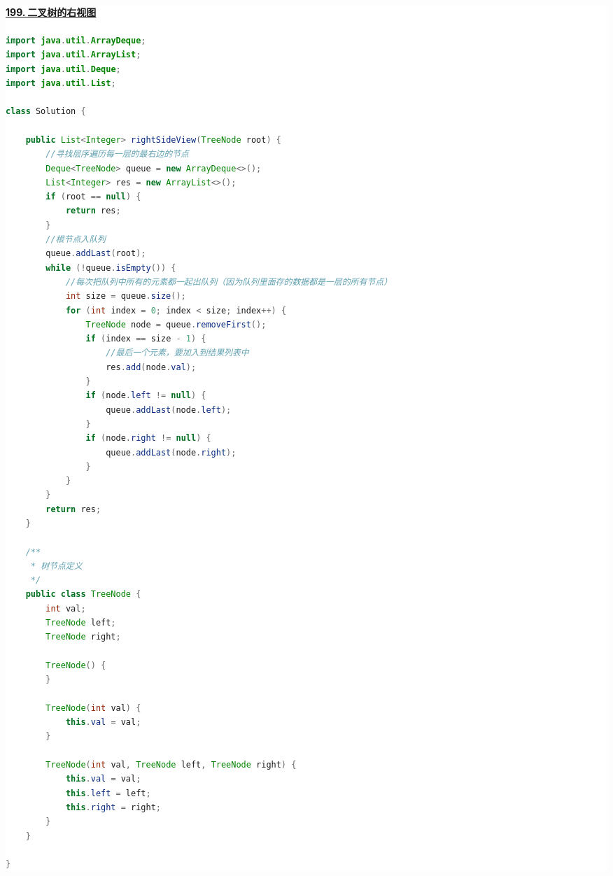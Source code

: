 #### [199. 二叉树的右视图](https://leetcode-cn.com/problems/binary-tree-right-side-view/)

```java
import java.util.ArrayDeque;
import java.util.ArrayList;
import java.util.Deque;
import java.util.List;

class Solution {

    public List<Integer> rightSideView(TreeNode root) {
        //寻找层序遍历每一层的最右边的节点
        Deque<TreeNode> queue = new ArrayDeque<>();
        List<Integer> res = new ArrayList<>();
        if (root == null) {
            return res;
        }
        //根节点入队列
        queue.addLast(root);
        while (!queue.isEmpty()) {
            //每次把队列中所有的元素都一起出队列（因为队列里面存的数据都是一层的所有节点）
            int size = queue.size();
            for (int index = 0; index < size; index++) {
                TreeNode node = queue.removeFirst();
                if (index == size - 1) {
                    //最后一个元素，要加入到结果列表中
                    res.add(node.val);
                }
                if (node.left != null) {
                    queue.addLast(node.left);
                }
                if (node.right != null) {
                    queue.addLast(node.right);
                }
            }
        }
        return res;
    }

    /**
     * 树节点定义
     */
    public class TreeNode {
        int val;
        TreeNode left;
        TreeNode right;

        TreeNode() {
        }

        TreeNode(int val) {
            this.val = val;
        }

        TreeNode(int val, TreeNode left, TreeNode right) {
            this.val = val;
            this.left = left;
            this.right = right;
        }
    }

}
```